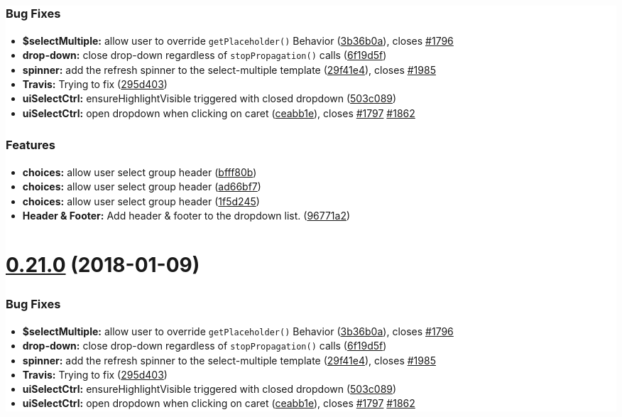 
### Bug Fixes

* **$selectMultiple:** allow user to override `getPlaceholder()` Behavior ([3b36b0a](https://github.com/angular-ui/ui-select/commit/3b36b0a)), closes [#1796](https://github.com/angular-ui/ui-select/issues/1796)
* **drop-down:** close drop-down regardless of `stopPropagation()` calls ([6f19d5f](https://github.com/angular-ui/ui-select/commit/6f19d5f))
* **spinner:** add the refresh spinner to the select-multiple template ([29f41e4](https://github.com/angular-ui/ui-select/commit/29f41e4)), closes [#1985](https://github.com/angular-ui/ui-select/issues/1985)
* **Travis:** Trying to fix ([295d403](https://github.com/angular-ui/ui-select/commit/295d403))
* **uiSelectCtrl:** ensureHighlightVisible triggered with closed dropdown ([503c089](https://github.com/angular-ui/ui-select/commit/503c089))
* **uiSelectCtrl:** open dropdown when clicking on caret ([ceabb1e](https://github.com/angular-ui/ui-select/commit/ceabb1e)), closes [#1797](https://github.com/angular-ui/ui-select/issues/1797) [#1862](https://github.com/angular-ui/ui-select/issues/1862)

### Features

* **choices:** allow user select group header ([bfff80b](https://github.com/angular-ui/ui-select/commit/bfff80b))
* **choices:** allow user select group header ([ad66bf7](https://github.com/angular-ui/ui-select/commit/ad66bf7))
* **choices:** allow user select group header ([1f5d245](https://github.com/angular-ui/ui-select/commit/1f5d245))
* **Header & Footer:** Add header & footer to the dropdown list. ([96771a2](https://github.com/angular-ui/ui-select/commit/96771a2))



<a name="0.21.0"></a>
# [0.21.0](https://github.com/angular-ui/ui-select/compare/v0.19.8...v0.21.0) (2018-01-09)


### Bug Fixes

* **$selectMultiple:** allow user to override `getPlaceholder()` Behavior ([3b36b0a](https://github.com/angular-ui/ui-select/commit/3b36b0a)), closes [#1796](https://github.com/angular-ui/ui-select/issues/1796)
* **drop-down:** close drop-down regardless of `stopPropagation()` calls ([6f19d5f](https://github.com/angular-ui/ui-select/commit/6f19d5f))
* **spinner:** add the refresh spinner to the select-multiple template ([29f41e4](https://github.com/angular-ui/ui-select/commit/29f41e4)), closes [#1985](https://github.com/angular-ui/ui-select/issues/1985)
* **Travis:** Trying to fix ([295d403](https://github.com/angular-ui/ui-select/commit/295d403))
* **uiSelectCtrl:** ensureHighlightVisible triggered with closed dropdown ([503c089](https://github.com/angular-ui/ui-select/commit/503c089))
* **uiSelectCtrl:** open dropdown when clicking on caret ([ceabb1e](https://github.com/angular-ui/ui-select/commit/ceabb1e)), closes [#1797](https://github.com/angular-ui/ui-select/issues/1797) [#1862](https://github.com/angular-ui/ui-select/issues/1862)
